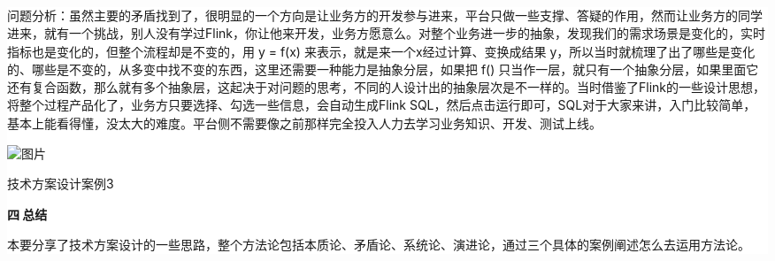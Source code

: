 

问题分析：虽然主要的矛盾找到了，很明显的一个方向是让业务方的开发参与进来，平台只做一些支撑、答疑的作用，然而让业务方的同学进来，就有一个挑战，别人没有学过Flink，你让他来开发，业务方愿意么。对整个业务进一步的抽象，发现我们的需求场景是变化的，实时指标也是变化的，但整个流程却是不变的，用 y = f(x) 来表示，就是来一个x经过计算、变换成结果 y，所以当时就梳理了出了哪些是变化的、哪些是不变的，从多变中找不变的东西，这里还需要一种能力是抽象分层，如果把 f() 只当作一层，就只有一个抽象分层，如果里面它还有复合函数，那么就有多个抽象层，这起决于对问题的思考，不同的人设计出的抽象层次是不一样的。当时借鉴了Flink的一些设计思想，将整个过程产品化了，业务方只要选择、勾选一些信息，会自动生成Flink SQL，然后点击运行即可，SQL对于大家来讲，入门比较简单，基本上能看得懂，没太大的难度。平台侧不需要像之前那样完全投入人力去学习业务知识、开发、测试上线。



![图片](https://mmbiz.qpic.cn/mmbiz_jpg/Z6bicxIx5naJWpqoRh8UzWykicYKtFaxV2cvt1rtWJYItGBDzFyFAxcIJibfc9DjEOmgHZEZ6fT3njPBN7P22XiaMQ/640?wx_fmt=jpeg&tp=webp&wxfrom=5&wx_lazy=1&wx_co=1)

技术方案设计案例3



**四 总结**



本要分享了技术方案设计的一些思路，整个方法论包括本质论、矛盾论、系统论、演进论，通过三个具体的案例阐述怎么去运用方法论。